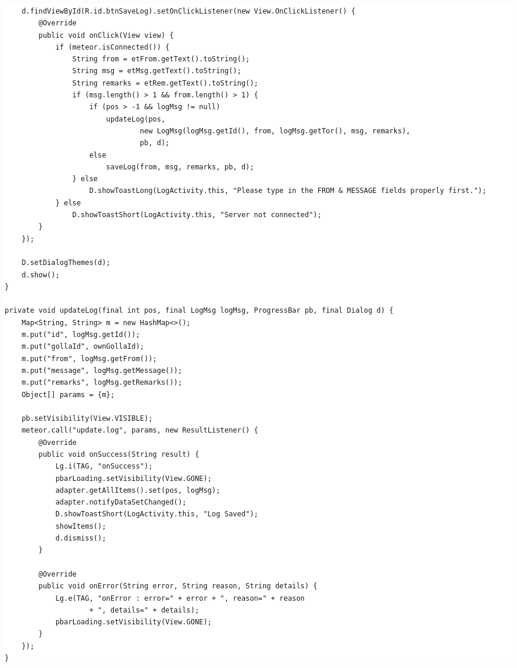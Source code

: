         d.findViewById(R.id.btnSaveLog).setOnClickListener(new View.OnClickListener() {
            @Override
            public void onClick(View view) {
                if (meteor.isConnected()) {
                    String from = etFrom.getText().toString();
                    String msg = etMsg.getText().toString();
                    String remarks = etRem.getText().toString();
                    if (msg.length() > 1 && from.length() > 1) {
                        if (pos > -1 && logMsg != null)
                            updateLog(pos,
                                    new LogMsg(logMsg.getId(), from, logMsg.getTor(), msg, remarks),
                                    pb, d);
                        else
                            saveLog(from, msg, remarks, pb, d);
                    } else
                        D.showToastLong(LogActivity.this, "Please type in the FROM & MESSAGE fields properly first.");
                } else
                    D.showToastShort(LogActivity.this, "Server not connected");
            }
        });

        D.setDialogThemes(d);
        d.show();
    }

    private void updateLog(final int pos, final LogMsg logMsg, ProgressBar pb, final Dialog d) {
        Map<String, String> m = new HashMap<>();
        m.put("id", logMsg.getId());
        m.put("gollaId", ownGollaId);
        m.put("from", logMsg.getFrom());
        m.put("message", logMsg.getMessage());
        m.put("remarks", logMsg.getRemarks());
        Object[] params = {m};

        pb.setVisibility(View.VISIBLE);
        meteor.call("update.log", params, new ResultListener() {
            @Override
            public void onSuccess(String result) {
                Lg.i(TAG, "onSuccess");
                pbarLoading.setVisibility(View.GONE);
                adapter.getAllItems().set(pos, logMsg);
                adapter.notifyDataSetChanged();
                D.showToastShort(LogActivity.this, "Log Saved");
                showItems();
                d.dismiss();
            }

            @Override
            public void onError(String error, String reason, String details) {
                Lg.e(TAG, "onError : error=" + error + ", reason=" + reason
                        + ", details=" + details);
                pbarLoading.setVisibility(View.GONE);
            }
        });
    }
